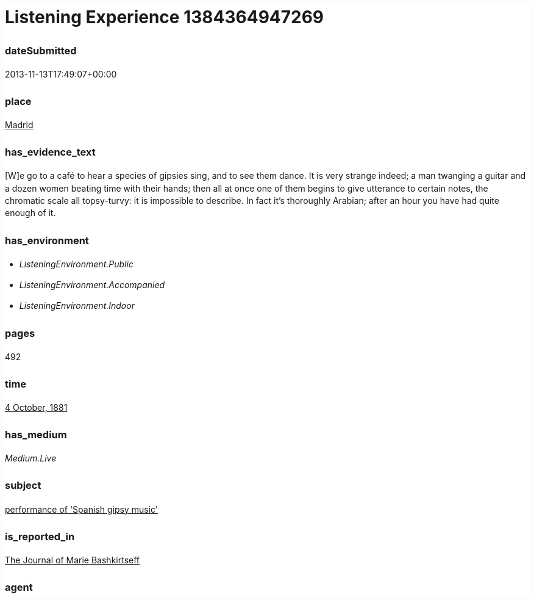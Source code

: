 # Listening Experience 1384364947269

### dateSubmitted


2013-11-13T17:49:07+00:00

### place


[Madrid](#Madrid)

### has_evidence_text


[W]e go to a café to hear a species of gipsies sing, and to see them dance. It is very strange indeed; a man twanging a guitar and a dozen women beating time with their hands; then all at once one of them begins to give utterance to certain notes, the chromatic scale all topsy-turvy: it is impossible to describe. In fact it’s thoroughly Arabian; after an hour you have had quite enough of it.

### has_environment

 - *ListeningEnvironment.Public*

 - *ListeningEnvironment.Accompanied*

 - *ListeningEnvironment.Indoor*

### pages


492

### time


[4 October, 1881](#4-October-1881)

### has_medium


*Medium.Live*

### subject


[performance of 'Spanish gipsy music'](#performance-of-'Spanish-gipsy-music')

### is_reported_in


[The Journal of Marie Bashkirtseff](#The-Journal-of-Marie-Bashkirtseff)

### agent

